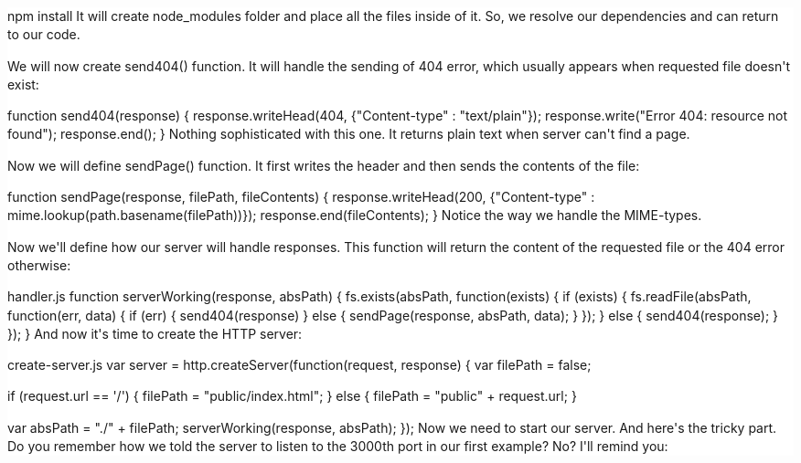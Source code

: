 npm install
It will create node_modules folder and place all the files inside of it. So, we resolve our dependencies and can return to our code.

We will now create send404() function. It will handle the sending of 404 error, which usually appears when requested file doesn't exist:

function send404(response) {
  response.writeHead(404, {"Content-type" : "text/plain"});
  response.write("Error 404: resource not found");
  response.end();
}
Nothing sophisticated with this one. It returns plain text when server can't find a page.

Now we will define sendPage() function. It first writes the header and then sends the contents of the file:

function sendPage(response, filePath, fileContents) {
  response.writeHead(200, {"Content-type" : mime.lookup(path.basename(filePath))});
  response.end(fileContents);
}
Notice the way we handle the MIME-types.

Now we'll define how our server will handle responses. This function will return the content of the requested file or the 404 error otherwise:

handler.js
function serverWorking(response, absPath) {
  fs.exists(absPath, function(exists) {
    if (exists) {
      fs.readFile(absPath, function(err, data) {
        if (err) {
          send404(response)
        } else {
          sendPage(response, absPath, data);
        }
      });
    } else {
      send404(response);
    }
  });
}
And now it's time to create the HTTP server:

create-server.js
var server = http.createServer(function(request, response) {
  var filePath = false;

  if (request.url == '/') {
    filePath = "public/index.html";
  } else {
    filePath = "public" + request.url;
  }

  var absPath = "./" + filePath;
  serverWorking(response, absPath);
});
Now we need to start our server. And here's the tricky part. Do you remember how we told the server to listen to the 3000th port in our first example? No? I'll remind you:
